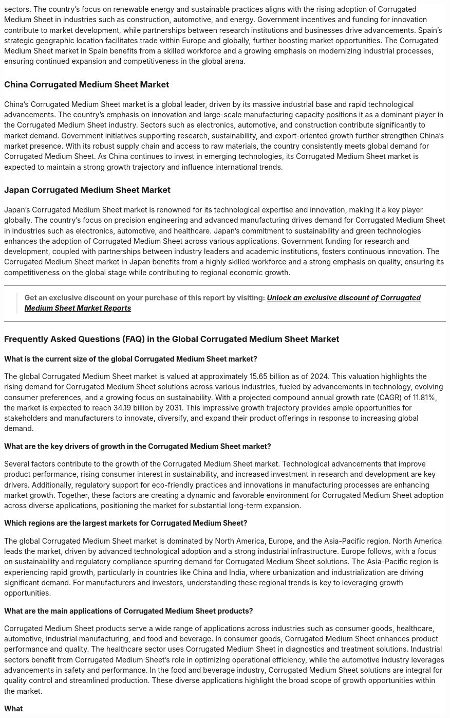 sectors. The country&rsquo;s focus on renewable energy and sustainable practices aligns with the rising adoption of Corrugated Medium Sheet in industries such as construction, automotive, and energy. Government incentives and funding for innovation contribute to market development, while partnerships between research institutions and businesses drive advancements. Spain&rsquo;s strategic geographic location facilitates trade within Europe and globally, further boosting market opportunities. The Corrugated Medium Sheet market in Spain benefits from a skilled workforce and a growing emphasis on modernizing industrial processes, ensuring continued expansion and competitiveness in the global arena.</p><h3>China Corrugated Medium Sheet Market</h3><p>China&rsquo;s Corrugated Medium Sheet market is a global leader, driven by its massive industrial base and rapid technological advancements. The country&rsquo;s emphasis on innovation and large-scale manufacturing capacity positions it as a dominant player in the Corrugated Medium Sheet industry. Sectors such as electronics, automotive, and construction contribute significantly to market demand. Government initiatives supporting research, sustainability, and export-oriented growth further strengthen China&rsquo;s market presence. With its robust supply chain and access to raw materials, the country consistently meets global demand for Corrugated Medium Sheet. As China continues to invest in emerging technologies, its Corrugated Medium Sheet market is expected to maintain a strong growth trajectory and influence international trends.</p><h3>Japan Corrugated Medium Sheet Market</h3><p>Japan&rsquo;s Corrugated Medium Sheet market is renowned for its technological expertise and innovation, making it a key player globally. The country&rsquo;s focus on precision engineering and advanced manufacturing drives demand for Corrugated Medium Sheet in industries such as electronics, automotive, and healthcare. Japan&rsquo;s commitment to sustainability and green technologies enhances the adoption of Corrugated Medium Sheet across various applications. Government funding for research and development, coupled with partnerships between industry leaders and academic institutions, fosters continuous innovation. The Corrugated Medium Sheet market in Japan benefits from a highly skilled workforce and a strong emphasis on quality, ensuring its competitiveness on the global stage while contributing to regional economic growth.</p><hr /><blockquote><p><strong>Get an exclusive discount on your purchase of this report by visiting: <em><a href="://marketresearchpulse.com/ask-for-discount/121905?utm_source=Github&amp;utm_medium=0117">Unlock an exclusive discount of Corrugated Medium Sheet Market Reports</a></em>&nbsp;</strong></p></blockquote><hr /><h3>Frequently Asked Questions (FAQ) in the Global Corrugated Medium Sheet Market</h3><p><strong>What is the current size of the global Corrugated Medium Sheet market?</strong></p><p>The global Corrugated Medium Sheet market is valued at approximately 15.65 billion as of 2024. This valuation highlights the rising demand for Corrugated Medium Sheet solutions across various industries, fueled by advancements in technology, evolving consumer preferences, and a growing focus on sustainability. With a projected compound annual growth rate (CAGR) of 11.81%, the market is expected to reach 34.19 billion by 2031. This impressive growth trajectory provides ample opportunities for stakeholders and manufacturers to innovate, diversify, and expand their product offerings in response to increasing global demand.</p><p><strong>What are the key drivers of growth in the Corrugated Medium Sheet market?</strong></p><p>Several factors contribute to the growth of the Corrugated Medium Sheet market. Technological advancements that improve product performance, rising consumer interest in sustainability, and increased investment in research and development are key drivers. Additionally, regulatory support for eco-friendly practices and innovations in manufacturing processes are enhancing market growth. Together, these factors are creating a dynamic and favorable environment for Corrugated Medium Sheet adoption across diverse applications, positioning the market for substantial long-term expansion.</p><p><strong>Which regions are the largest markets for Corrugated Medium Sheet?</strong></p><p>The global Corrugated Medium Sheet market is dominated by North America, Europe, and the Asia-Pacific region. North America leads the market, driven by advanced technological adoption and a strong industrial infrastructure. Europe follows, with a focus on sustainability and regulatory compliance spurring demand for Corrugated Medium Sheet solutions. The Asia-Pacific region is experiencing rapid growth, particularly in countries like China and India, where urbanization and industrialization are driving significant demand. For manufacturers and investors, understanding these regional trends is key to leveraging growth opportunities.</p><p><strong>What are the main applications of Corrugated Medium Sheet products?</strong></p><p>Corrugated Medium Sheet products serve a wide range of applications across industries such as consumer goods, healthcare, automotive, industrial manufacturing, and food and beverage. In consumer goods, Corrugated Medium Sheet enhances product performance and quality. The healthcare sector uses Corrugated Medium Sheet in diagnostics and treatment solutions. Industrial sectors benefit from Corrugated Medium Sheet&rsquo;s role in optimizing operational efficiency, while the automotive industry leverages advancements in safety and performance. In the food and beverage industry, Corrugated Medium Sheet solutions are integral for quality control and streamlined production. These diverse applications highlight the broad scope of growth opportunities within the market.</p><p><strong>What